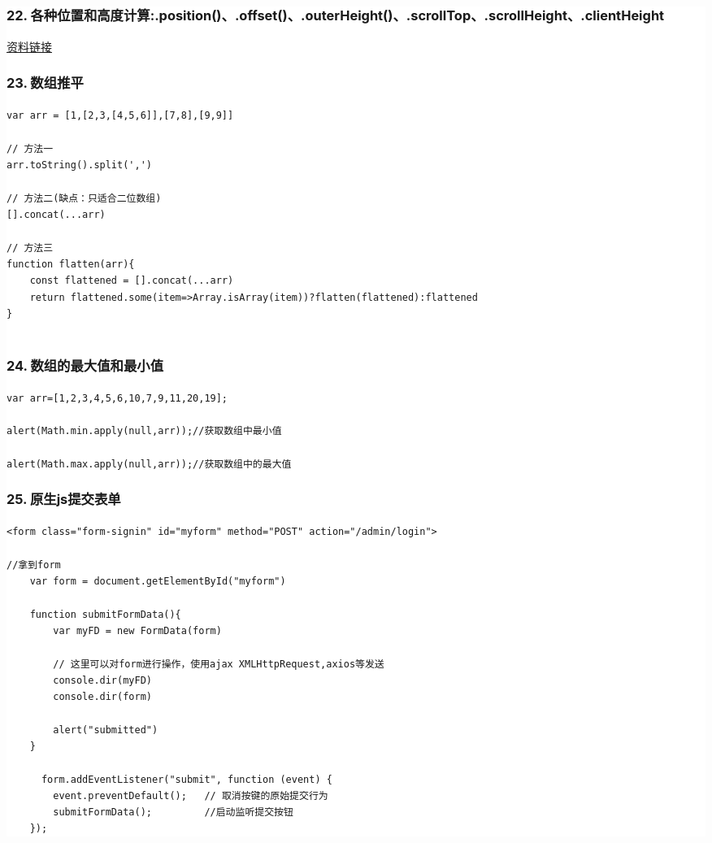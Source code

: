 ### 22. 各种位置和高度计算:.position()、.offset()、.outerHeight()、.scrollTop、.scrollHeight、.clientHeight

[资料链接](https://blog.csdn.net/u012054869/article/details/52200052)


### 23. 数组推平

```
var arr = [1,[2,3,[4,5,6]],[7,8],[9,9]]

// 方法一
arr.toString().split(',')

// 方法二(缺点：只适合二位数组)
[].concat(...arr)

// 方法三
function flatten(arr){
    const flattened = [].concat(...arr)
    return flattened.some(item=>Array.isArray(item))?flatten(flattened):flattened
}


```

### 24. 数组的最大值和最小值
```
var arr=[1,2,3,4,5,6,10,7,9,11,20,19];

alert(Math.min.apply(null,arr));//获取数组中最小值

alert(Math.max.apply(null,arr));//获取数组中的最大值

```

### 25. 原生js提交表单

```
<form class="form-signin" id="myform" method="POST" action="/admin/login">

//拿到form
    var form = document.getElementById("myform")

    function submitFormData(){
        var myFD = new FormData(form)

        // 这里可以对form进行操作，使用ajax XMLHttpRequest,axios等发送
        console.dir(myFD)
        console.dir(form)

        alert("submitted")
    }

      form.addEventListener("submit", function (event) {
        event.preventDefault();   // 取消按键的原始提交行为
        submitFormData();         //启动监听提交按钮
    });
```
